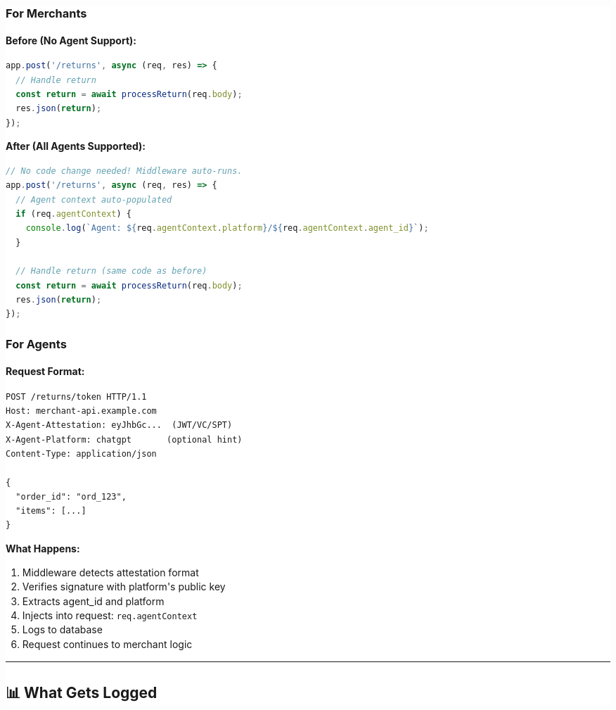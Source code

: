 ### For Merchants

**Before (No Agent Support):**
```typescript
app.post('/returns', async (req, res) => {
  // Handle return
  const return = await processReturn(req.body);
  res.json(return);
});
```

**After (All Agents Supported):**
```typescript
// No code change needed! Middleware auto-runs.
app.post('/returns', async (req, res) => {
  // Agent context auto-populated
  if (req.agentContext) {
    console.log(`Agent: ${req.agentContext.platform}/${req.agentContext.agent_id}`);
  }
  
  // Handle return (same code as before)
  const return = await processReturn(req.body);
  res.json(return);
});
```

### For Agents

**Request Format:**
```http
POST /returns/token HTTP/1.1
Host: merchant-api.example.com
X-Agent-Attestation: eyJhbGc...  (JWT/VC/SPT)
X-Agent-Platform: chatgpt       (optional hint)
Content-Type: application/json

{
  "order_id": "ord_123",
  "items": [...]
}
```

**What Happens:**
1. Middleware detects attestation format
2. Verifies signature with platform's public key
3. Extracts agent_id and platform
4. Injects into request: `req.agentContext`
5. Logs to database
6. Request continues to merchant logic

---

## 📊 What Gets Logged
